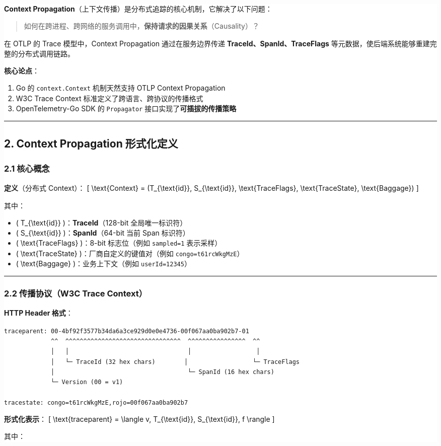 **Context Propagation**（上下文传播）是分布式追踪的核心机制，它解决了以下问题：

> 如何在跨进程、跨网络的服务调用中，**保持请求的因果关系**（Causality）？

在 OTLP 的 Trace 模型中，Context Propagation 通过在服务边界传递 **TraceId、SpanId、TraceFlags** 等元数据，使后端系统能够重建完整的分布式调用链路。

**核心论点**：

1. Go 的 `context.Context` 机制天然支持 OTLP Context Propagation
2. W3C Trace Context 标准定义了跨语言、跨协议的传播格式
3. OpenTelemetry-Go SDK 的 `Propagator` 接口实现了**可插拔的传播策略**

---

## 2. Context Propagation 形式化定义

### 2.1 核心概念

**定义**（分布式 Context）：
\[
\text{Context} = (T_{\text{id}}, S_{\text{id}}, \text{TraceFlags}, \text{TraceState}, \text{Baggage})
\]

其中：

- \( T_{\text{id}} \)：**TraceId**（128-bit 全局唯一标识符）
- \( S_{\text{id}} \)：**SpanId**（64-bit 当前 Span 标识符）
- \( \text{TraceFlags} \)：8-bit 标志位（例如 `sampled=1` 表示采样）
- \( \text{TraceState} \)：厂商自定义的键值对（例如 `congo=t61rcWkgMzE`）
- \( \text{Baggage} \)：业务上下文（例如 `userId=12345`）

---

### 2.2 传播协议（W3C Trace Context）

**HTTP Header 格式**：

```http
traceparent: 00-4bf92f3577b34da6a3ce929d0e0e4736-00f067aa0ba902b7-01
             ^^  ^^^^^^^^^^^^^^^^^^^^^^^^^^^^^^^^  ^^^^^^^^^^^^^^^^  ^^
             │   │                                 │                  │
             │   └─ TraceId (32 hex chars)        │                  └─ TraceFlags
             │                                     └─ SpanId (16 hex chars)
             └─ Version (00 = v1)

tracestate: congo=t61rcWkgMzE,rojo=00f067aa0ba902b7
```

**形式化表示**：
\[
\text{traceparent} = \langle v, T_{\text{id}}, S_{\text{id}}, f \rangle
\]

其中：
